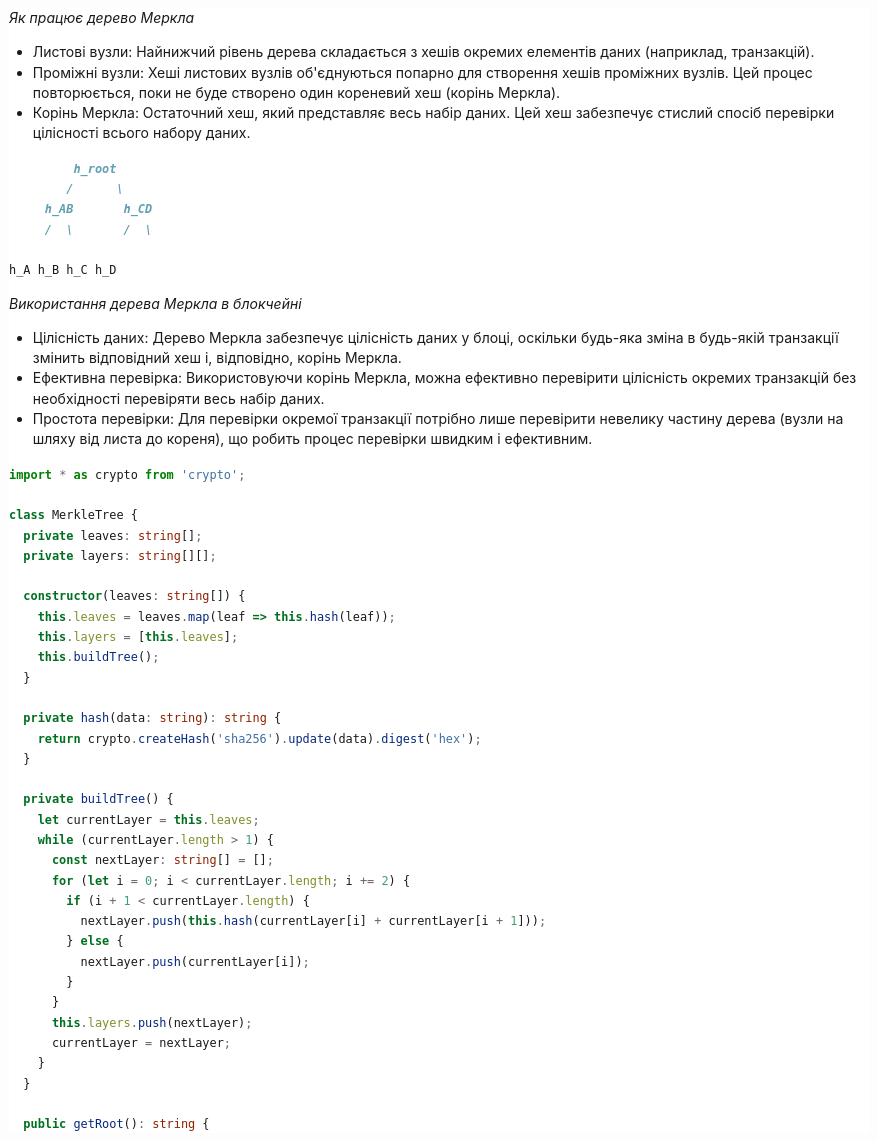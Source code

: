 *Як працює дерево Меркла*

- Листові вузли: Найнижчий рівень дерева складається з хешів окремих елементів даних (наприклад, транзакцій).
- Проміжні вузли: Хеші листових вузлів об'єднуються попарно для створення хешів проміжних вузлів. Цей процес
  повторюється, поки не буде створено один кореневий хеш (корінь Меркла).
- Корінь Меркла: Остаточний хеш, який представляє весь набір даних. Цей хеш забезпечує стислий спосіб перевірки
  цілісності всього набору даних.

```markdown
         h_root
        /      \
     h_AB       h_CD
     /  \       /  \

h_A h_B h_C h_D
```

*Використання дерева Меркла в блокчейні*

- Цілісність даних: Дерево Меркла забезпечує цілісність даних у блоці, оскільки будь-яка зміна в будь-якій транзакції
  змінить відповідний хеш і, відповідно, корінь Меркла.
- Ефективна перевірка: Використовуючи корінь Меркла, можна ефективно перевірити цілісність окремих транзакцій без
  необхідності перевіряти весь набір даних.
- Простота перевірки: Для перевірки окремої транзакції потрібно лише перевірити невелику частину дерева (вузли на шляху
  від листа до кореня), що робить процес перевірки швидким і ефективним.

```Typescript
import * as crypto from 'crypto';

class MerkleTree {
  private leaves: string[];
  private layers: string[][];

  constructor(leaves: string[]) {
    this.leaves = leaves.map(leaf => this.hash(leaf));
    this.layers = [this.leaves];
    this.buildTree();
  }

  private hash(data: string): string {
    return crypto.createHash('sha256').update(data).digest('hex');
  }

  private buildTree() {
    let currentLayer = this.leaves;
    while (currentLayer.length > 1) {
      const nextLayer: string[] = [];
      for (let i = 0; i < currentLayer.length; i += 2) {
        if (i + 1 < currentLayer.length) {
          nextLayer.push(this.hash(currentLayer[i] + currentLayer[i + 1]));
        } else {
          nextLayer.push(currentLayer[i]);
        }
      }
      this.layers.push(nextLayer);
      currentLayer = nextLayer;
    }
  }

  public getRoot(): string {
```
